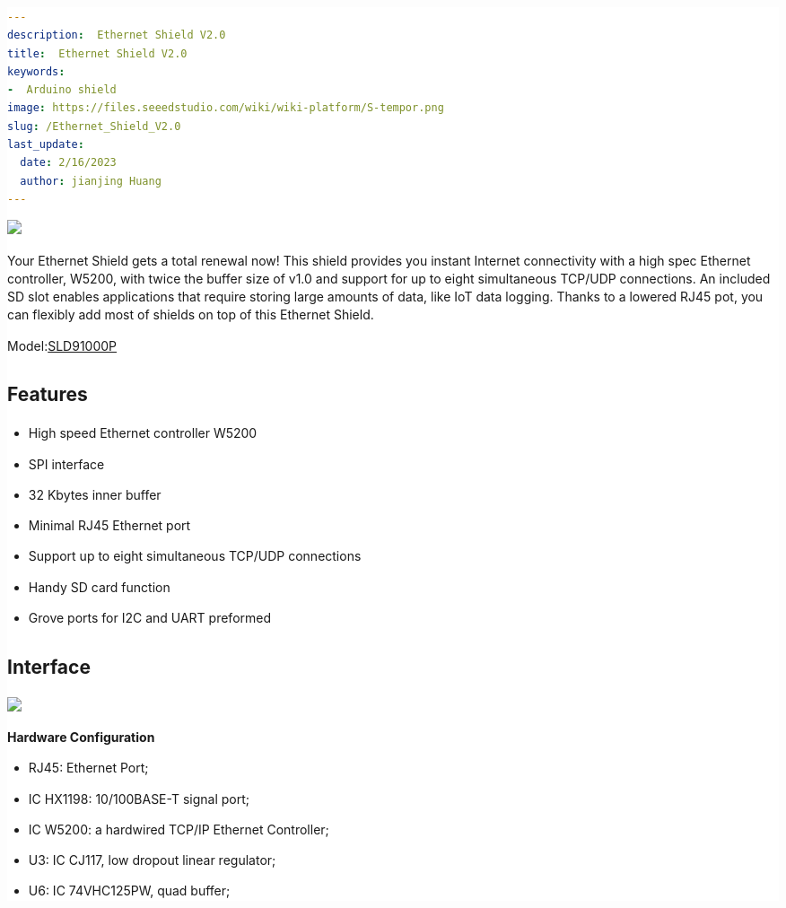 ```yaml
---
description:  Ethernet Shield V2.0
title:  Ethernet Shield V2.0
keywords:
-  Arduino shield
image: https://files.seeedstudio.com/wiki/wiki-platform/S-tempor.png
slug: /Ethernet_Shield_V2.0
last_update:
  date: 2/16/2023
  author: jianjing Huang
---
```




![](https://files.seeedstudio.com/wiki/Ethernet_Shield_V2.0/img/IMG_0042.jpg)

Your Ethernet Shield gets a total renewal now! This shield provides you instant Internet connectivity with a high spec Ethernet controller, W5200, with twice the buffer size of v1.0 and support for up to eight simultaneous TCP/UDP connections. An included SD slot enables applications that require storing large amounts of data, like IoT data logging. Thanks to a lowered RJ45 pot, you can flexibly add most of shields on top of this Ethernet Shield.

Model:[SLD91000P](https://www.seeedstudio.com/depot/w5200-ethernet-shield-p-1577.html)

## Features ##

- High speed Ethernet controller W5200

- SPI interface

- 32 Kbytes inner buffer

- Minimal RJ45 Ethernet port

- Support up to eight simultaneous TCP/UDP connections

- Handy SD card function

- Grove ports for I2C and UART preformed

## Interface ##

![](https://files.seeedstudio.com/wiki/Ethernet_Shield_V2.0/img/Ethernet_Interface.jpg)

**Hardware Configuration**

- RJ45: Ethernet Port;

- IC HX1198: 10/100BASE-T signal port;

- IC W5200: a hardwired TCP/IP Ethernet Controller;

- U3: IC CJ117, low dropout linear regulator;

- U6: IC 74VHC125PW, quad buffer;
